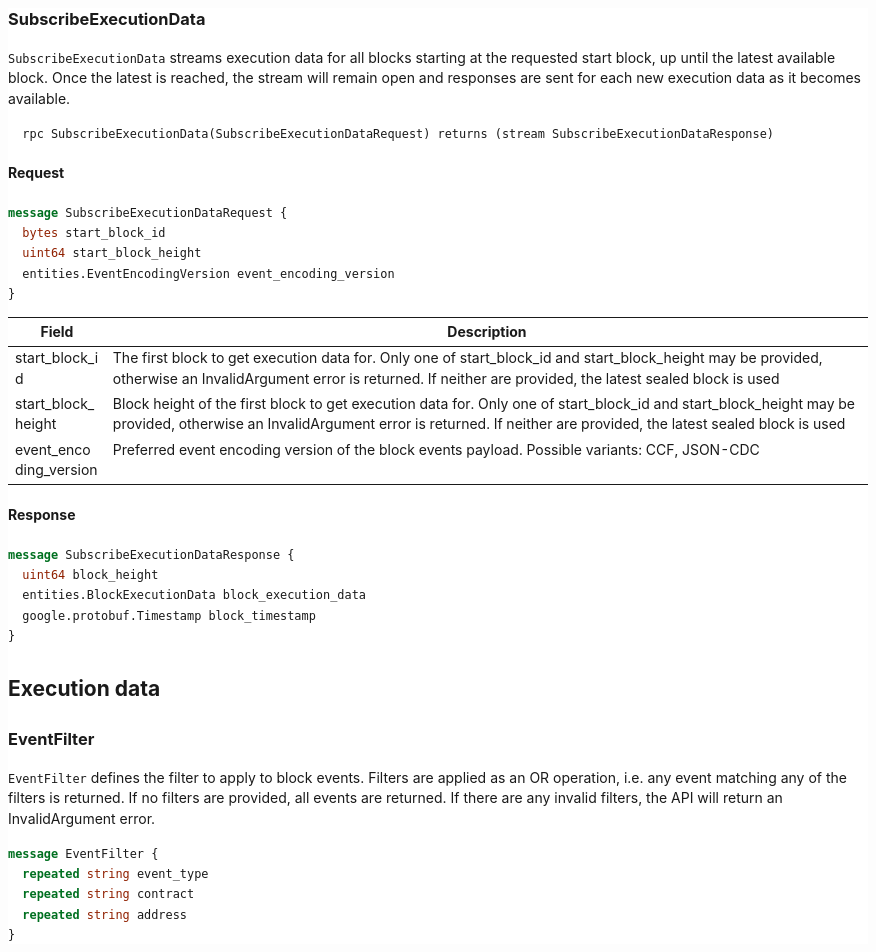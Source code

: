 ### SubscribeExecutionData

`SubscribeExecutionData` streams execution data for all blocks starting at the requested start block, up until the latest available block. Once the latest is reached, the stream will remain open and responses are sent for each new execution data as it becomes available.

```proto
  rpc SubscribeExecutionData(SubscribeExecutionDataRequest) returns (stream SubscribeExecutionDataResponse)
```

#### Request

```proto
message SubscribeExecutionDataRequest {
  bytes start_block_id
  uint64 start_block_height
  entities.EventEncodingVersion event_encoding_version
}
```

| Field                  | Description                                                                                                                                                                                                                            |
| ---------------------- | -------------------------------------------------------------------------------------------------------------------------------------------------------------------------------------------------------------------------------------- |
| start_block_id         | The first block to get execution data for. Only one of start_block_id and start_block_height may be provided, otherwise an InvalidArgument error is returned. If neither are provided, the latest sealed block is used                 |
| start_block_height     | Block height of the first block to get execution data for. Only one of start_block_id and start_block_height may be provided, otherwise an InvalidArgument error is returned. If neither are provided, the latest sealed block is used |
| event_encoding_version | Preferred event encoding version of the block events payload. Possible variants: CCF, JSON-CDC                                                                                                                                         |

#### Response

```proto
message SubscribeExecutionDataResponse {
  uint64 block_height
  entities.BlockExecutionData block_execution_data
  google.protobuf.Timestamp block_timestamp
}
```

## Execution data

### EventFilter

`EventFilter` defines the filter to apply to block events. Filters are applied as an OR operation, i.e. any event matching any of the filters is returned.
If no filters are provided, all events are returned. If there are any invalid filters, the API will return an InvalidArgument error.

```proto
message EventFilter {
  repeated string event_type
  repeated string contract
  repeated string address
}
```
